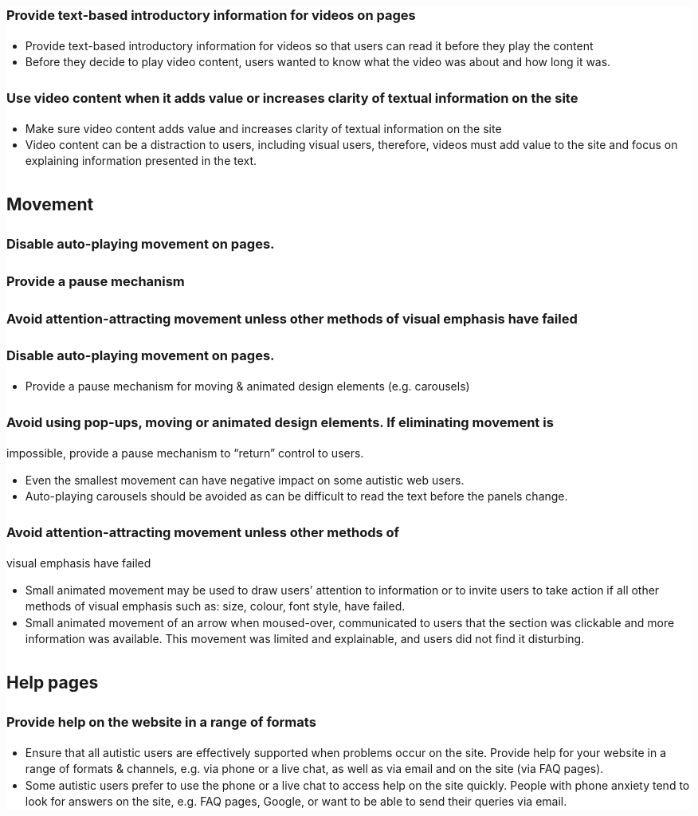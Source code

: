 ### Provide text-based introductory information for videos on pages
* Provide text-based introductory information for videos so that users can read it
before they play the content
* Before they decide to play video content, users wanted to know what the video was
about and how long it was.

### Use video content when it adds value or increases clarity of textual information on the site
* Make sure video content adds value and increases clarity of textual information on
the site
* Video content can be a distraction to users, including visual users, therefore, videos
must add value to the site and focus on explaining information presented in the text.

## Movement

### Disable auto-playing movement on pages. 
### Provide a pause mechanism
### Avoid attention-attracting movement unless other methods of visual emphasis have failed
### Disable auto-playing movement on pages. 
* Provide a pause mechanism for moving & animated design elements (e.g. carousels)

### Avoid using pop-ups, moving or animated design elements. If eliminating movement is
impossible, provide a pause mechanism to “return” control to users.
* Even the smallest movement can have negative impact on some autistic web users.
* Auto-playing carousels should be avoided as can be difficult to read the text before the panels change.

### Avoid attention-attracting movement unless other methods of
visual emphasis have failed
* Small animated movement may be used to draw users’ attention to information or to invite
users to take action if all other methods of visual emphasis such as: size, colour, font style, have failed.
* Small animated movement of an arrow when moused-over, communicated to users that the section
was clickable and more information was available. This movement was limited and explainable, and users did not find it disturbing.

## Help pages

### Provide help on the website in a range of formats
* Ensure that all autistic users are effectively supported when problems occur on
the site. Provide help for your website in a range of formats & channels, e.g. via phone or a
live chat, as well as via email and on the site (via FAQ pages).
* Some autistic users prefer to use the phone or a live chat to access help on the site quickly.
People with phone anxiety tend to look for answers on the site, e.g. FAQ pages, Google, or want to be able to send their queries via email.
